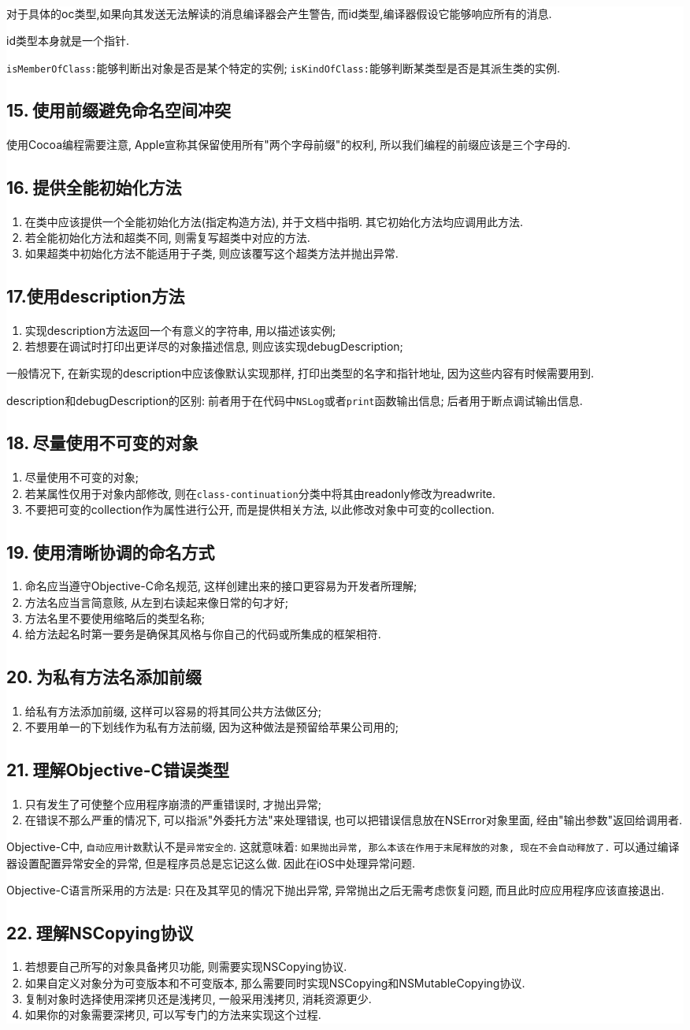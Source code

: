 对于具体的oc类型,如果向其发送无法解读的消息编译器会产生警告, 而id类型,编译器假设它能够响应所有的消息.

id类型本身就是一个指针.

`isMemberOfClass:`能够判断出对象是否是某个特定的实例; `isKindOfClass:`能够判断某类型是否是其派生类的实例.


## 15. 使用前缀避免命名空间冲突
使用Cocoa编程需要注意, Apple宣称其保留使用所有"两个字母前缀"的权利, 所以我们编程的前缀应该是三个字母的.

## 16. 提供全能初始化方法
1. 在类中应该提供一个全能初始化方法(指定构造方法), 并于文档中指明. 其它初始化方法均应调用此方法.
2. 若全能初始化方法和超类不同, 则需复写超类中对应的方法.
3. 如果超类中初始化方法不能适用于子类, 则应该覆写这个超类方法并抛出异常.
## 17.使用description方法
1. 实现description方法返回一个有意义的字符串, 用以描述该实例;
2. 若想要在调试时打印出更详尽的对象描述信息, 则应该实现debugDescription;

一般情况下, 在新实现的description中应该像默认实现那样, 打印出类型的名字和指针地址, 因为这些内容有时候需要用到.

description和debugDescription的区别: 前者用于在代码中`NSLog`或者`print`函数输出信息; 后者用于断点调试输出信息.

## 18. 尽量使用不可变的对象
1. 尽量使用不可变的对象;
2. 若某属性仅用于对象内部修改, 则在`class-continuation`分类中将其由readonly修改为readwrite.
3. 不要把可变的collection作为属性进行公开, 而是提供相关方法, 以此修改对象中可变的collection.

## 19. 使用清晰协调的命名方式
1. 命名应当遵守Objective-C命名规范, 这样创建出来的接口更容易为开发者所理解;
2. 方法名应当言简意赅, 从左到右读起来像日常的句才好;
3. 方法名里不要使用缩略后的类型名称;
4. 给方法起名时第一要务是确保其风格与你自己的代码或所集成的框架相符.

## 20. 为私有方法名添加前缀
1. 给私有方法添加前缀, 这样可以容易的将其同公共方法做区分;
2. 不要用单一的下划线作为私有方法前缀, 因为这种做法是预留给苹果公司用的;

## 21. 理解Objective-C错误类型
1. 只有发生了可使整个应用程序崩溃的严重错误时, 才抛出异常;
2. 在错误不那么严重的情况下, 可以指派"外委托方法"来处理错误, 也可以把错误信息放在NSError对象里面, 经由"输出参数"返回给调用者.

Objective-C中, `自动应用计数`默认不是`异常安全的`. 这就意味着: `如果抛出异常, 那么本该在作用于末尾释放的对象, 现在不会自动释放了.` 可以通过编译器设置配置异常安全的异常, 但是程序员总是忘记这么做. 因此在iOS中处理异常问题.

Objective-C语言所采用的方法是: 只在及其罕见的情况下抛出异常, 异常抛出之后无需考虑恢复问题, 而且此时应应用程序应该直接退出.

## 22. 理解NSCopying协议
1. 若想要自己所写的对象具备拷贝功能, 则需要实现NSCopying协议.
2. 如果自定义对象分为可变版本和不可变版本, 那么需要同时实现NSCopying和NSMutableCopying协议.
3. 复制对象时选择使用深拷贝还是浅拷贝, 一般采用浅拷贝, 消耗资源更少.
4. 如果你的对象需要深拷贝, 可以写专门的方法来实现这个过程.
